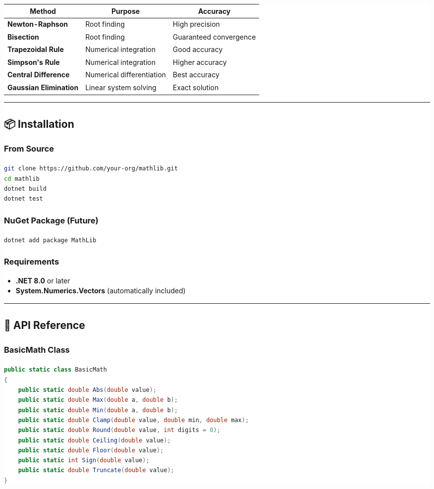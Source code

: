 | Method | Purpose | Accuracy |
|--------|---------|----------|
| **Newton-Raphson** | Root finding | High precision |
| **Bisection** | Root finding | Guaranteed convergence |
| **Trapezoidal Rule** | Numerical integration | Good accuracy |
| **Simpson's Rule** | Numerical integration | Higher accuracy |
| **Central Difference** | Numerical differentiation | Best accuracy |
| **Gaussian Elimination** | Linear system solving | Exact solution |

---

## 📦 Installation

### From Source
```bash
git clone https://github.com/your-org/mathlib.git
cd mathlib
dotnet build
dotnet test
```

### NuGet Package (Future)
```bash
dotnet add package MathLib
```

### Requirements
- **.NET 8.0** or later
- **System.Numerics.Vectors** (automatically included)

---

## 🔧 API Reference

### BasicMath Class
```csharp
public static class BasicMath
{
    public static double Abs(double value);
    public static double Max(double a, double b);
    public static double Min(double a, double b);
    public static double Clamp(double value, double min, double max);
    public static double Round(double value, int digits = 0);
    public static double Ceiling(double value);
    public static double Floor(double value);
    public static int Sign(double value);
    public static double Truncate(double value);
}
```

